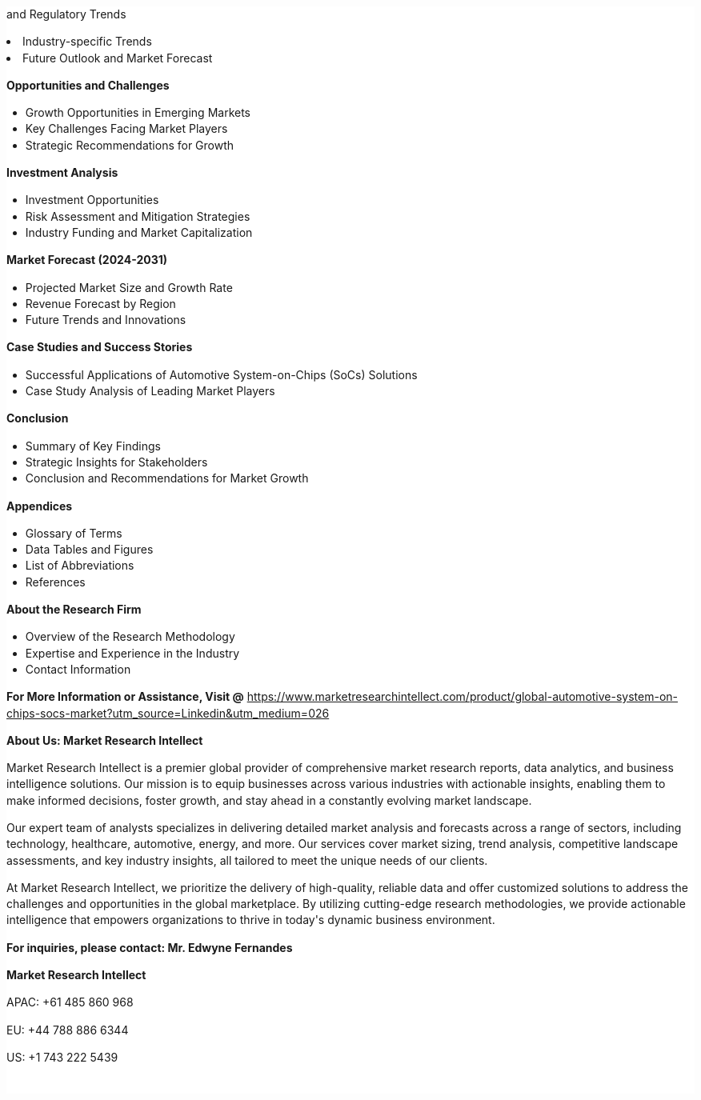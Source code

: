and Regulatory Trends</li><li>Industry-specific Trends</li><li>Future Outlook and Market Forecast</li></ul><p><strong>Opportunities and Challenges</strong></p><ul><li>Growth Opportunities in Emerging Markets</li><li>Key Challenges Facing Market Players</li><li>Strategic Recommendations for Growth</li></ul><p><strong>Investment Analysis</strong></p><ul><li>Investment Opportunities</li><li>Risk Assessment and Mitigation Strategies</li><li>Industry Funding and Market Capitalization</li></ul><p><strong>Market Forecast (2024-2031)</strong></p><ul><li>Projected Market Size and Growth Rate</li><li>Revenue Forecast by Region</li><li>Future Trends and Innovations</li></ul><p><strong>Case Studies and Success Stories</strong></p><ul><li>Successful Applications of Automotive System-on-Chips (SoCs) Solutions</li><li>Case Study Analysis of Leading Market Players</li></ul><p><strong>Conclusion</strong></p><ul><li>Summary of Key Findings</li><li>Strategic Insights for Stakeholders</li><li>Conclusion and Recommendations for Market Growth</li></ul><p><strong>Appendices</strong></p><ul><li>Glossary of Terms</li><li>Data Tables and Figures</li><li>List of Abbreviations</li><li>References</li></ul><p><strong>About the Research Firm</strong></p><ul><li>Overview of the Research Methodology</li><li>Expertise and Experience in the Industry</li><li>Contact Information</li></ul></div><div class="article-main__content" data-test-id="publishing-text-block"><p><span class="font-[700]"><strong>For More Information or Assistance, Visit @</strong>&nbsp;<a href="https://www.marketresearchintellect.com/product/global-automotive-system-on-chips-socs-market?utm_source=Linkedin&utm_medium=026">https://www.marketresearchintellect.com/product/global-automotive-system-on-chips-socs-market?utm_source=Linkedin&utm_medium=026</a></span></p><p><strong>About Us: Market Research Intellect</strong></p><p>Market Research Intellect is a premier global provider of comprehensive market research reports, data analytics, and business intelligence solutions. Our mission is to equip businesses across various industries with actionable insights, enabling them to make informed decisions, foster growth, and stay ahead in a constantly evolving market landscape.</p><p>Our expert team of analysts specializes in delivering detailed market analysis and forecasts across a range of sectors, including technology, healthcare, automotive, energy, and more. Our services cover market sizing, trend analysis, competitive landscape assessments, and key industry insights, all tailored to meet the unique needs of our clients.</p><p>At Market Research Intellect, we prioritize the delivery of high-quality, reliable data and offer customized solutions to address the challenges and opportunities in the global marketplace. By utilizing cutting-edge research methodologies, we provide actionable intelligence that empowers organizations to thrive in today's dynamic business environment.</p><p><strong>For inquiries, please contact: Mr. Edwyne Fernandes</strong></p><p><strong>Market Research Intellect</strong></p><p>APAC: +61 485 860 968</p><p>EU: +44 788 886 6344</p><p>US: +1 743 222 5439</p></div><div class="article-main__content" data-test-id="publishing-text-block">&nbsp;</div>
